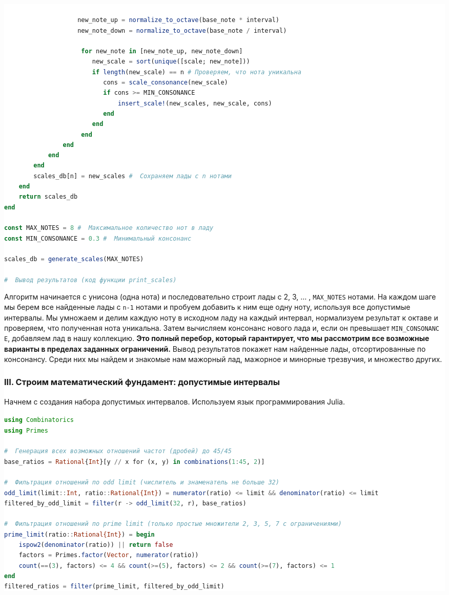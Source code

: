 ```julia

                    new_note_up = normalize_to_octave(base_note * interval)
                    new_note_down = normalize_to_octave(base_note / interval)

                     for new_note in [new_note_up, new_note_down]
                        new_scale = sort(unique([scale; new_note]))
                        if length(new_scale) == n # Проверяем, что нота уникальна
                           cons = scale_consonance(new_scale)
                           if cons >= MIN_CONSONANCE
                               insert_scale!(new_scales, new_scale, cons) 
                           end
                        end
                     end
                end
            end
        end
        scales_db[n] = new_scales #  Сохраняем лады с n нотами
    end
    return scales_db
end

const MAX_NOTES = 8 #  Максимальное количество нот в ладу
const MIN_CONSONANCE = 0.3 #  Минимальный консонанс

scales_db = generate_scales(MAX_NOTES)

#  Вывод результатов (код функции print_scales)
```

Алгоритм  начинается  с  унисона (одна  нота)  и  последовательно  строит  лады  с  2, 3, ... , `MAX_NOTES` нотами. На  каждом  шаге  мы  берем  все  найденные  лады  с  `n-1`  нотами  и  пробуем  добавить  к  ним  еще  одну  ноту,  используя  все  допустимые  интервалы.   Мы  умножаем  и  делим  каждую  ноту  в  исходном  ладу  на  каждый  интервал,  нормализуем  результат  к  октаве  и  проверяем,  что  полученная  нота  уникальна. Затем  вычисляем  консонанс  нового  лада  и,  если  он  превышает  `MIN_CONSONANCE`,  добавляем  лад  в  нашу  коллекцию.   **Это  полный  перебор,  который  гарантирует,  что  мы  рассмотрим  все  возможные  варианты  в  пределах  заданных  ограничений.**  Вывод  результатов  покажет  нам  найденные  лады,  отсортированные  по  консонансу. Среди  них  мы  найдем  и  знакомые  нам  мажорный  лад,  мажорное  и  минорные  трезвучия,  и  множество  других.

### III. Строим  математический  фундамент:  допустимые  интервалы

Начнем  с  создания  набора  допустимых  интервалов. Используем  язык  программирования Julia.

```julia
using Combinatorics
using Primes

#  Генерация всех возможных отношений частот (дробей) до 45/45
base_ratios = Rational{Int}[y // x for (x, y) in combinations(1:45, 2)]

#  Фильтрация отношений по odd limit (числитель и знаменатель не больше 32)
odd_limit(limit::Int, ratio::Rational{Int}) = numerator(ratio) <= limit && denominator(ratio) <= limit
filtered_by_odd_limit = filter(r -> odd_limit(32, r), base_ratios)

#  Фильтрация отношений по prime limit (только простые множители 2, 3, 5, 7 с ограничениями)
prime_limit(ratio::Rational{Int}) = begin
    ispow2(denominator(ratio)) || return false
    factors = Primes.factor(Vector, numerator(ratio))
    count(==(3), factors) <= 4 && count(>=(5), factors) <= 2 && count(>=(7), factors) <= 1
end
filtered_ratios = filter(prime_limit, filtered_by_odd_limit)

```